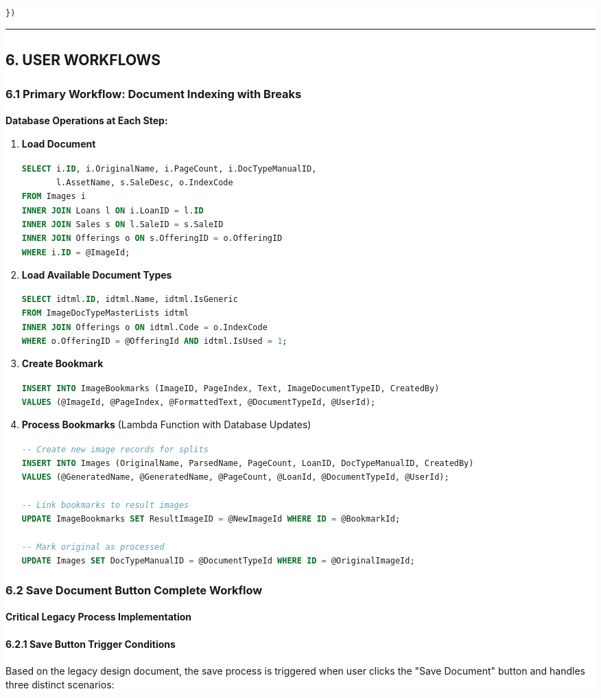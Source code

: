 ```typescript
})
```

---

## 6. USER WORKFLOWS

### 6.1 Primary Workflow: Document Indexing with Breaks
**Database Operations at Each Step:**

1. **Load Document**
   ```sql
   SELECT i.ID, i.OriginalName, i.PageCount, i.DocTypeManualID,
          l.AssetName, s.SaleDesc, o.IndexCode
   FROM Images i
   INNER JOIN Loans l ON i.LoanID = l.ID
   INNER JOIN Sales s ON l.SaleID = s.SaleID  
   INNER JOIN Offerings o ON s.OfferingID = o.OfferingID
   WHERE i.ID = @ImageId;
   ```

2. **Load Available Document Types**
   ```sql
   SELECT idtml.ID, idtml.Name, idtml.IsGeneric
   FROM ImageDocTypeMasterLists idtml
   INNER JOIN Offerings o ON idtml.Code = o.IndexCode
   WHERE o.OfferingID = @OfferingId AND idtml.IsUsed = 1;
   ```

3. **Create Bookmark**
   ```sql
   INSERT INTO ImageBookmarks (ImageID, PageIndex, Text, ImageDocumentTypeID, CreatedBy)
   VALUES (@ImageId, @PageIndex, @FormattedText, @DocumentTypeId, @UserId);
   ```

4. **Process Bookmarks** (Lambda Function with Database Updates)
   ```sql
   -- Create new image records for splits
   INSERT INTO Images (OriginalName, ParsedName, PageCount, LoanID, DocTypeManualID, CreatedBy)
   VALUES (@GeneratedName, @GeneratedName, @PageCount, @LoanId, @DocumentTypeId, @UserId);
   
   -- Link bookmarks to result images
   UPDATE ImageBookmarks SET ResultImageID = @NewImageId WHERE ID = @BookmarkId;
   
   -- Mark original as processed
   UPDATE Images SET DocTypeManualID = @DocumentTypeId WHERE ID = @OriginalImageId;
   ```

### 6.2 Save Document Button Complete Workflow
**Critical Legacy Process Implementation**

#### 6.2.1 Save Button Trigger Conditions
Based on the legacy design document, the save process is triggered when user clicks the "Save Document" button and handles three distinct scenarios:
